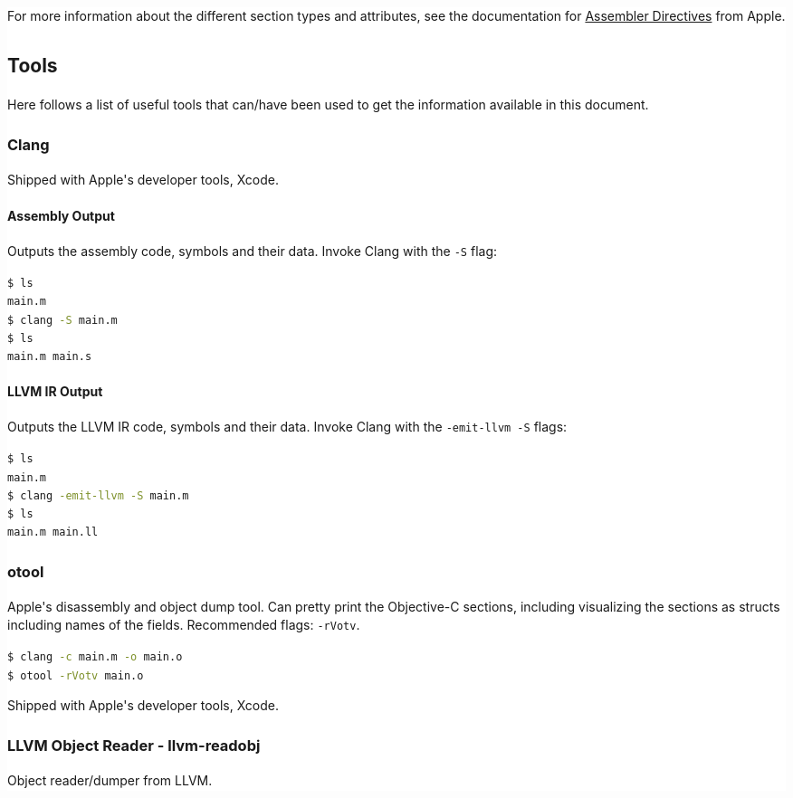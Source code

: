 For more information about the different section types and attributes, see
the documentation for [Assembler Directives](https://developer.apple.com/library/content/documentation/DeveloperTools/Reference/Assembler/040-Assembler_Directives/asm_directives.html) from Apple.

## Tools

Here follows a list of useful tools that can/have been used to get the
information available in this document.

### Clang

Shipped with Apple's developer tools, Xcode.

#### Assembly Output

Outputs the assembly code, symbols and their data. Invoke Clang with the `-S`
flag:

```sh
$ ls
main.m
$ clang -S main.m
$ ls
main.m main.s
```

#### LLVM IR Output

Outputs the LLVM IR code, symbols and their data. Invoke Clang with the
`-emit-llvm -S` flags:

```sh
$ ls
main.m
$ clang -emit-llvm -S main.m
$ ls
main.m main.ll
```

### otool

Apple's disassembly and object dump tool. Can pretty print the Objective-C
sections, including visualizing the sections as structs including names of the
fields. Recommended flags: `-rVotv`.

```sh
$ clang -c main.m -o main.o
$ otool -rVotv main.o
```

Shipped with Apple's developer tools, Xcode.

### LLVM Object Reader - llvm-readobj

Object reader/dumper from LLVM.
